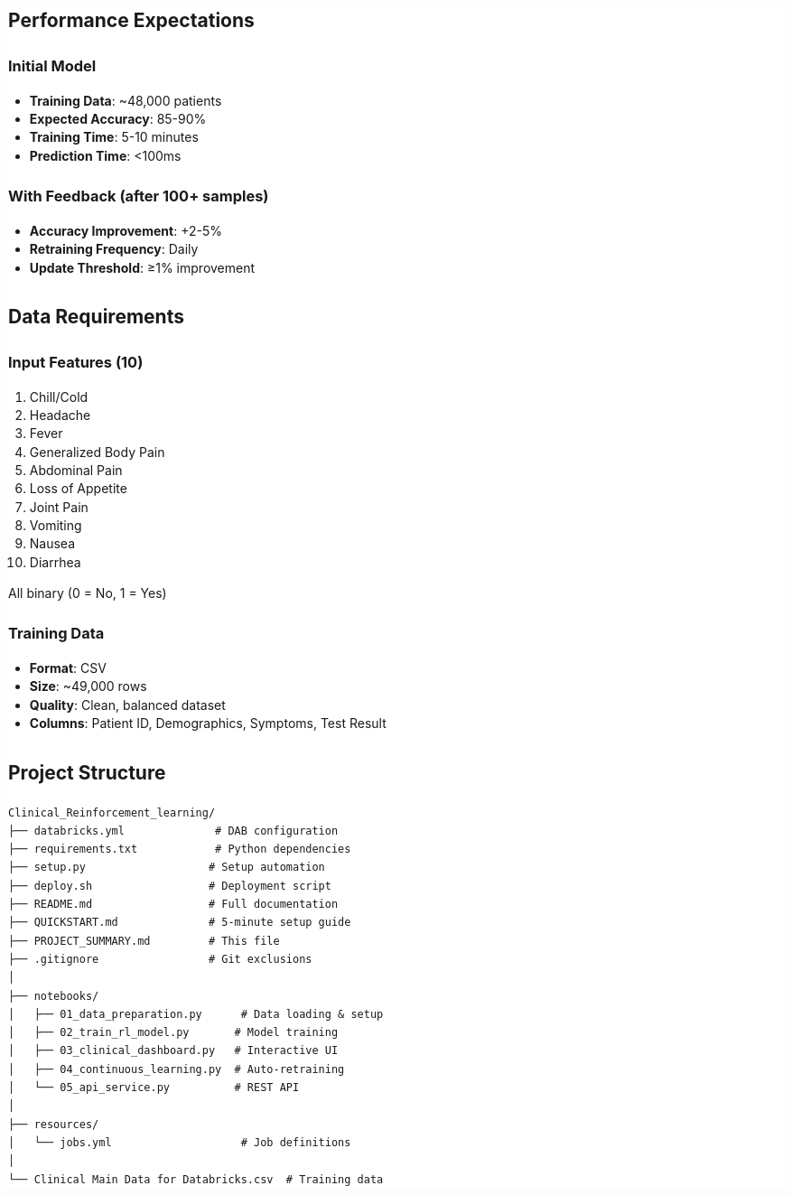 ## Performance Expectations

### Initial Model
- **Training Data**: ~48,000 patients
- **Expected Accuracy**: 85-90%
- **Training Time**: 5-10 minutes
- **Prediction Time**: <100ms

### With Feedback (after 100+ samples)
- **Accuracy Improvement**: +2-5%
- **Retraining Frequency**: Daily
- **Update Threshold**: ≥1% improvement

## Data Requirements

### Input Features (10)
1. Chill/Cold
2. Headache
3. Fever
4. Generalized Body Pain
5. Abdominal Pain
6. Loss of Appetite
7. Joint Pain
8. Vomiting
9. Nausea
10. Diarrhea

All binary (0 = No, 1 = Yes)

### Training Data
- **Format**: CSV
- **Size**: ~49,000 rows
- **Quality**: Clean, balanced dataset
- **Columns**: Patient ID, Demographics, Symptoms, Test Result

## Project Structure

```
Clinical_Reinforcement_learning/
├── databricks.yml              # DAB configuration
├── requirements.txt            # Python dependencies
├── setup.py                   # Setup automation
├── deploy.sh                  # Deployment script
├── README.md                  # Full documentation
├── QUICKSTART.md              # 5-minute setup guide
├── PROJECT_SUMMARY.md         # This file
├── .gitignore                 # Git exclusions
│
├── notebooks/
│   ├── 01_data_preparation.py      # Data loading & setup
│   ├── 02_train_rl_model.py       # Model training
│   ├── 03_clinical_dashboard.py   # Interactive UI
│   ├── 04_continuous_learning.py  # Auto-retraining
│   └── 05_api_service.py          # REST API
│
├── resources/
│   └── jobs.yml                    # Job definitions
│
└── Clinical Main Data for Databricks.csv  # Training data
```
